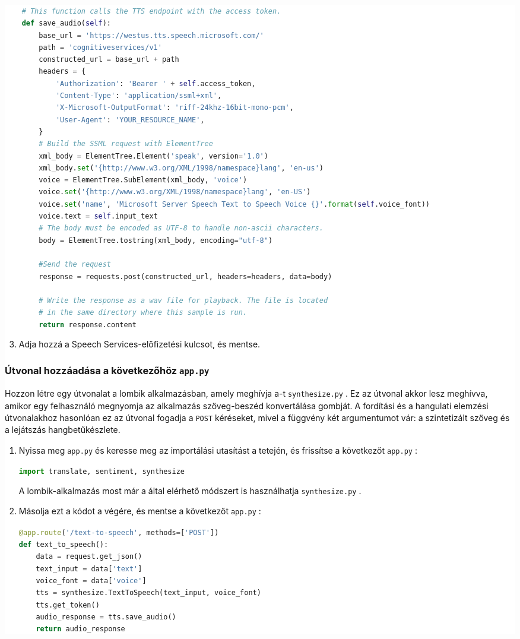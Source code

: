    ```Python
       # This function calls the TTS endpoint with the access token.
       def save_audio(self):
           base_url = 'https://westus.tts.speech.microsoft.com/'
           path = 'cognitiveservices/v1'
           constructed_url = base_url + path
           headers = {
               'Authorization': 'Bearer ' + self.access_token,
               'Content-Type': 'application/ssml+xml',
               'X-Microsoft-OutputFormat': 'riff-24khz-16bit-mono-pcm',
               'User-Agent': 'YOUR_RESOURCE_NAME',
           }
           # Build the SSML request with ElementTree
           xml_body = ElementTree.Element('speak', version='1.0')
           xml_body.set('{http://www.w3.org/XML/1998/namespace}lang', 'en-us')
           voice = ElementTree.SubElement(xml_body, 'voice')
           voice.set('{http://www.w3.org/XML/1998/namespace}lang', 'en-US')
           voice.set('name', 'Microsoft Server Speech Text to Speech Voice {}'.format(self.voice_font))
           voice.text = self.input_text
           # The body must be encoded as UTF-8 to handle non-ascii characters.
           body = ElementTree.tostring(xml_body, encoding="utf-8")

           #Send the request
           response = requests.post(constructed_url, headers=headers, data=body)

           # Write the response as a wav file for playback. The file is located
           # in the same directory where this sample is run.
           return response.content
   ```
3. Adja hozzá a Speech Services-előfizetési kulcsot, és mentse.

### <a name="add-a-route-to-apppy"></a>Útvonal hozzáadása a következőhöz `app.py`

Hozzon létre egy útvonalat a lombik alkalmazásban, amely meghívja a-t `synthesize.py` . Ez az útvonal akkor lesz meghívva, amikor egy felhasználó megnyomja az alkalmazás szöveg-beszéd konvertálása gombját. A fordítási és a hangulati elemzési útvonalakhoz hasonlóan ez az útvonal fogadja a `POST` kéréseket, mivel a függvény két argumentumot vár: a szintetizált szöveg és a lejátszás hangbetűkészlete.

1. Nyissa meg `app.py` és keresse meg az importálási utasítást a tetején, és frissítse a következőt `app.py` :

   ```python
   import translate, sentiment, synthesize
   ```
   A lombik-alkalmazás most már a által elérhető módszert is használhatja `synthesize.py` .

2. Másolja ezt a kódot a végére, és mentse a következőt `app.py` :

   ```Python
   @app.route('/text-to-speech', methods=['POST'])
   def text_to_speech():
       data = request.get_json()
       text_input = data['text']
       voice_font = data['voice']
       tts = synthesize.TextToSpeech(text_input, voice_font)
       tts.get_token()
       audio_response = tts.save_audio()
       return audio_response
   ```
